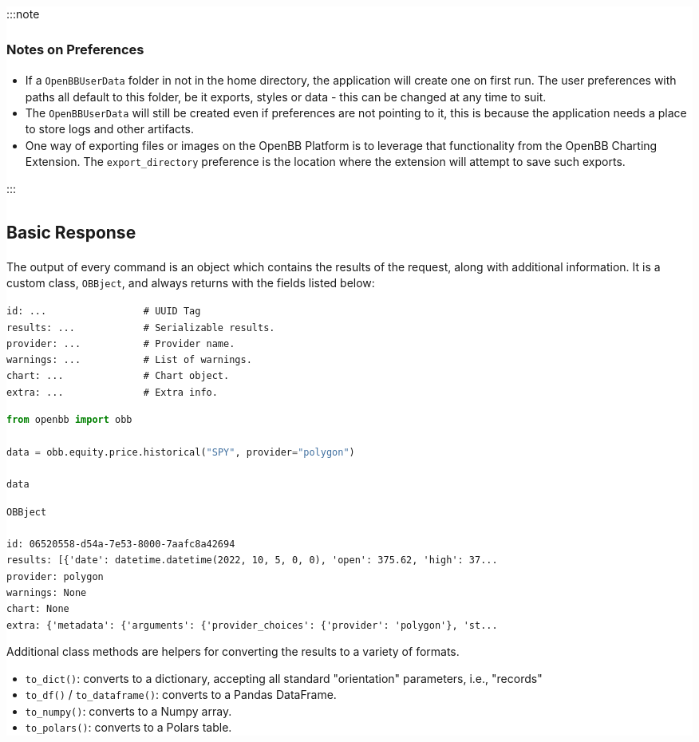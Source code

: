 :::note

### **Notes on Preferences**

- If a `OpenBBUserData` folder in not in the home directory, the application will create one on first run. The user preferences with paths all default to this folder, be it exports, styles or data - this can be changed at any time to suit.
- The `OpenBBUserData` will still be created even if preferences are not pointing to it, this is because the application needs a place to store logs and other artifacts.
- One way of exporting files or images on the OpenBB Platform is to leverage that functionality from the OpenBB Charting Extension. The `export_directory` preference is the location where the extension will attempt to save such exports.

:::

## Basic Response

The output of every command is an object which contains the results of the request, along with additional information. It is a custom class, `OBBject`, and always returns with the fields listed below:

```console
id: ...                 # UUID Tag
results: ...            # Serializable results.
provider: ...           # Provider name.
warnings: ...           # List of warnings.
chart: ...              # Chart object.
extra: ...              # Extra info.
```

```python
from openbb import obb

data = obb.equity.price.historical("SPY", provider="polygon")

data
```

```console
OBBject

id: 06520558-d54a-7e53-8000-7aafc8a42694
results: [{'date': datetime.datetime(2022, 10, 5, 0, 0), 'open': 375.62, 'high': 37...
provider: polygon
warnings: None
chart: None
extra: {'metadata': {'arguments': {'provider_choices': {'provider': 'polygon'}, 'st...
```

Additional class methods are helpers for converting the results to a variety of formats.

- `to_dict()`: converts to a dictionary, accepting all standard "orientation" parameters, i.e., "records"
- `to_df()` / `to_dataframe()`: converts to a Pandas DataFrame.
- `to_numpy()`: converts to a Numpy array.
- `to_polars()`: converts to a Polars table.
